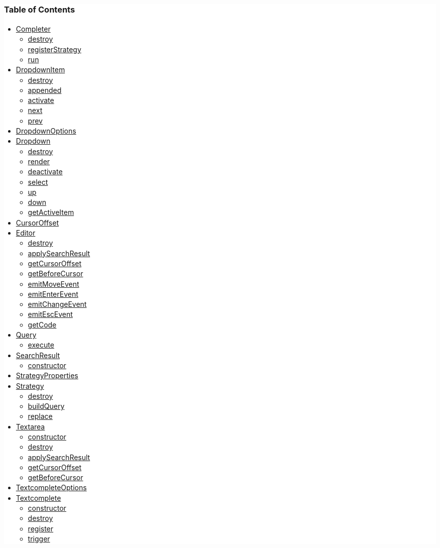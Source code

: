

### Table of Contents

-   [Completer](#completer)
    -   [destroy](#destroy)
    -   [registerStrategy](#registerstrategy)
    -   [run](#run)
-   [DropdownItem](#dropdownitem)
    -   [destroy](#destroy-1)
    -   [appended](#appended)
    -   [activate](#activate)
    -   [next](#next)
    -   [prev](#prev)
-   [DropdownOptions](#dropdownoptions)
-   [Dropdown](#dropdown)
    -   [destroy](#destroy-2)
    -   [render](#render)
    -   [deactivate](#deactivate)
    -   [select](#select)
    -   [up](#up)
    -   [down](#down)
    -   [getActiveItem](#getactiveitem)
-   [CursorOffset](#cursoroffset)
-   [Editor](#editor)
    -   [destroy](#destroy-3)
    -   [applySearchResult](#applysearchresult)
    -   [getCursorOffset](#getcursoroffset)
    -   [getBeforeCursor](#getbeforecursor)
    -   [emitMoveEvent](#emitmoveevent)
    -   [emitEnterEvent](#emitenterevent)
    -   [emitChangeEvent](#emitchangeevent)
    -   [emitEscEvent](#emitescevent)
    -   [getCode](#getcode)
-   [Query](#query)
    -   [execute](#execute)
-   [SearchResult](#searchresult)
    -   [constructor](#constructor)
-   [StrategyProperties](#strategyproperties)
-   [Strategy](#strategy)
    -   [destroy](#destroy-4)
    -   [buildQuery](#buildquery)
    -   [replace](#replace)
-   [Textarea](#textarea)
    -   [constructor](#constructor-1)
    -   [destroy](#destroy-5)
    -   [applySearchResult](#applysearchresult-1)
    -   [getCursorOffset](#getcursoroffset-1)
    -   [getBeforeCursor](#getbeforecursor-1)
-   [TextcompleteOptions](#textcompleteoptions)
-   [Textcomplete](#textcomplete)
    -   [constructor](#constructor-2)
    -   [destroy](#destroy-6)
    -   [register](#register)
    -   [trigger](#trigger)
